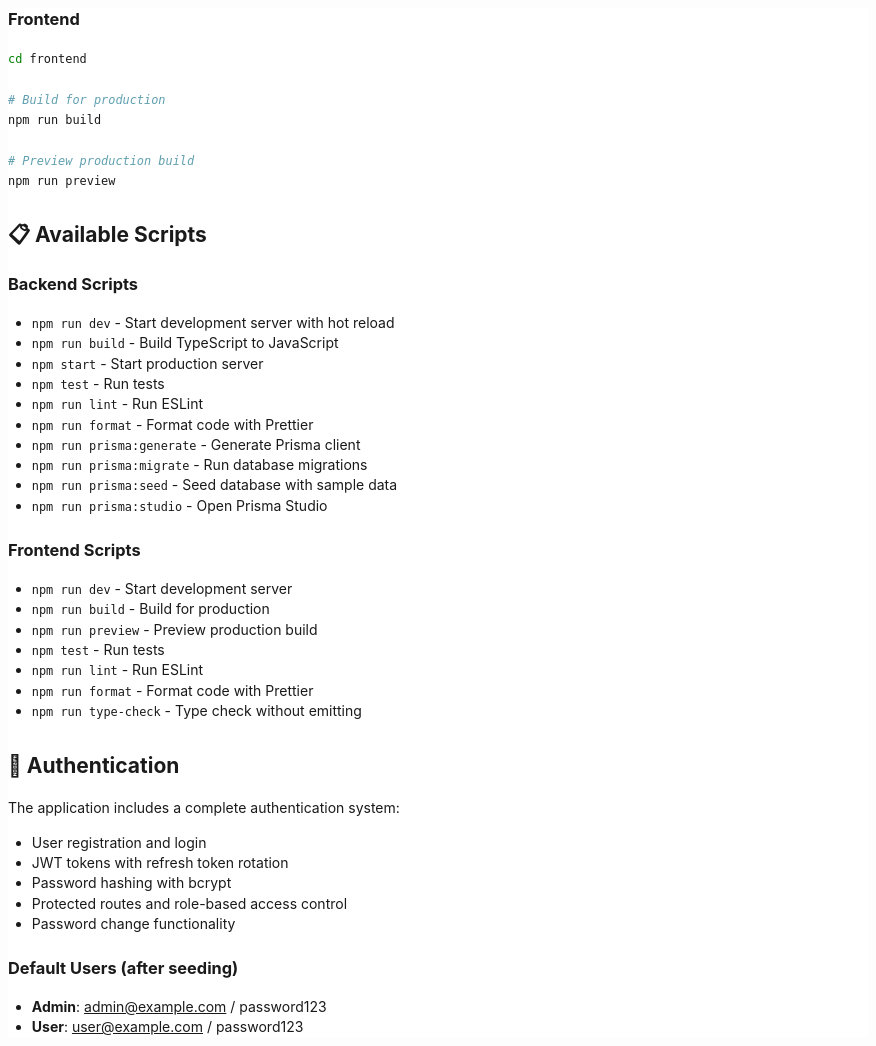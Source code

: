 ### Frontend

```bash
cd frontend

# Build for production
npm run build

# Preview production build
npm run preview
```

## 📋 Available Scripts

### Backend Scripts

- `npm run dev` - Start development server with hot reload
- `npm run build` - Build TypeScript to JavaScript
- `npm start` - Start production server
- `npm test` - Run tests
- `npm run lint` - Run ESLint
- `npm run format` - Format code with Prettier
- `npm run prisma:generate` - Generate Prisma client
- `npm run prisma:migrate` - Run database migrations
- `npm run prisma:seed` - Seed database with sample data
- `npm run prisma:studio` - Open Prisma Studio

### Frontend Scripts

- `npm run dev` - Start development server
- `npm run build` - Build for production
- `npm run preview` - Preview production build
- `npm test` - Run tests
- `npm run lint` - Run ESLint
- `npm run format` - Format code with Prettier
- `npm run type-check` - Type check without emitting

## 🔐 Authentication

The application includes a complete authentication system:

- User registration and login
- JWT tokens with refresh token rotation
- Password hashing with bcrypt
- Protected routes and role-based access control
- Password change functionality

### Default Users (after seeding)

- **Admin**: admin@example.com / password123
- **User**: user@example.com / password123
